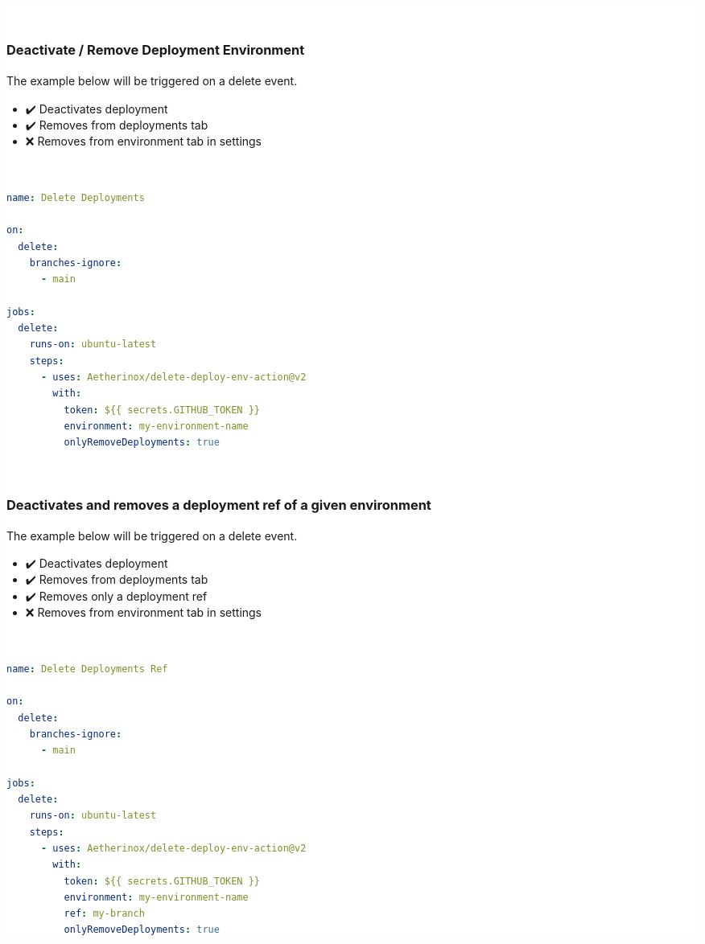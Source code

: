 <br />

### Deactivate / Remove Deployment Environment
The example below will be triggered on a delete event.
- ✔️ Deactivates deployment
- ✔️ Removes from deployments tab
- ❌ Removes from environment tab in settings

<br />

```yaml
name: Delete Deployments

on:
  delete:
    branches-ignore:
      - main

jobs:
  delete:
    runs-on: ubuntu-latest
    steps:
      - uses: Aetherinox/delete-deploy-env-action@v2
        with:
          token: ${{ secrets.GITHUB_TOKEN }}
          environment: my-environment-name
          onlyRemoveDeployments: true
```

<br />

### Deactivates and removes a deployment ref of a given environment

The example below will be triggered on a delete event.

- ✔️ Deactivates deployment
- ✔️ Removes from deployments tab
- ✔️ Removes only a deployment ref
- ❌ Removes from environment tab in settings

<br />

```yaml
name: Delete Deployments Ref

on:
  delete:
    branches-ignore:
      - main

jobs:
  delete:
    runs-on: ubuntu-latest
    steps:
      - uses: Aetherinox/delete-deploy-env-action@v2
        with:
          token: ${{ secrets.GITHUB_TOKEN }}
          environment: my-environment-name
          ref: my-branch
          onlyRemoveDeployments: true
```
